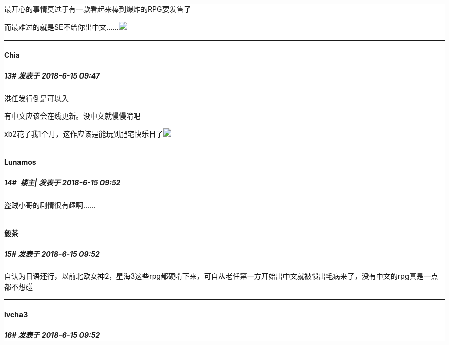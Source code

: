 
最开心的事情莫过于有一款看起来棒到爆炸的RPG要发售了

而最难过的就是SE不给你出中文……<img src="https://static.saraba1st.com/image/smiley/face2017/066.png" referrerpolicy="no-referrer">







-----

####  Chia  
##### 13#       发表于 2018-6-15 09:47




港任发行倒是可以入

有中文应该会在线更新。没中文就慢慢啃吧


xb2花了我1个月，这作应该是能玩到肥宅快乐日了<img src="https://static.saraba1st.com/image/smiley/face2017/018.png" referrerpolicy="no-referrer">







-----

####  Lunamos  
##### 14#         楼主| 发表于 2018-6-15 09:52




盗贼小哥的剧情很有趣啊……







-----

####  毅茶  
##### 15#       发表于 2018-6-15 09:52




自认为日语还行，以前北欧女神2，星海3这些rpg都硬啃下来，可自从老任第一方开始出中文就被惯出毛病来了，没有中文的rpg真是一点都不想碰







-----

####  lvcha3  
##### 16#       发表于 2018-6-15 09:52
